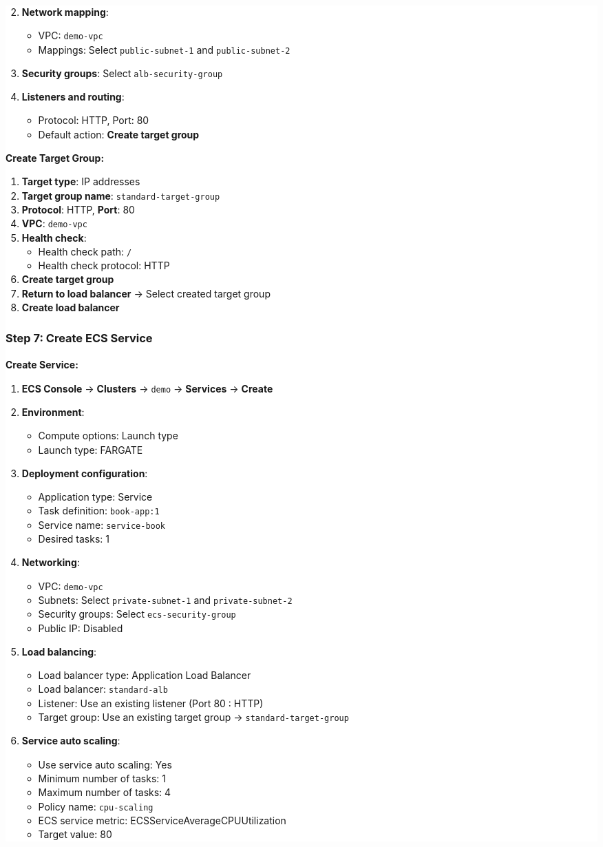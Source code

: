 2. **Network mapping**:
   - VPC: `demo-vpc`
   - Mappings: Select `public-subnet-1` and `public-subnet-2`

3. **Security groups**: Select `alb-security-group`

4. **Listeners and routing**:
   - Protocol: HTTP, Port: 80
   - Default action: **Create target group**

**Create Target Group:**
1. **Target type**: IP addresses
2. **Target group name**: `standard-target-group`
3. **Protocol**: HTTP, **Port**: 80
4. **VPC**: `demo-vpc`
5. **Health check**:
   - Health check path: `/`
   - Health check protocol: HTTP
6. **Create target group**
7. **Return to load balancer** → Select created target group
8. **Create load balancer**

### Step 7: Create ECS Service

**Create Service:**
1. **ECS Console** → **Clusters** → `demo` → **Services** → **Create**

2. **Environment**:
   - Compute options: Launch type
   - Launch type: FARGATE

3. **Deployment configuration**:
   - Application type: Service
   - Task definition: `book-app:1`
   - Service name: `service-book`
   - Desired tasks: 1

4. **Networking**:
   - VPC: `demo-vpc`
   - Subnets: Select `private-subnet-1` and `private-subnet-2`
   - Security groups: Select `ecs-security-group`
   - Public IP: Disabled

5. **Load balancing**:
   - Load balancer type: Application Load Balancer
   - Load balancer: `standard-alb`
   - Listener: Use an existing listener (Port 80 : HTTP)
   - Target group: Use an existing target group → `standard-target-group`

6. **Service auto scaling**:
   - Use service auto scaling: Yes
   - Minimum number of tasks: 1
   - Maximum number of tasks: 4
   - Policy name: `cpu-scaling`
   - ECS service metric: ECSServiceAverageCPUUtilization
   - Target value: 80
